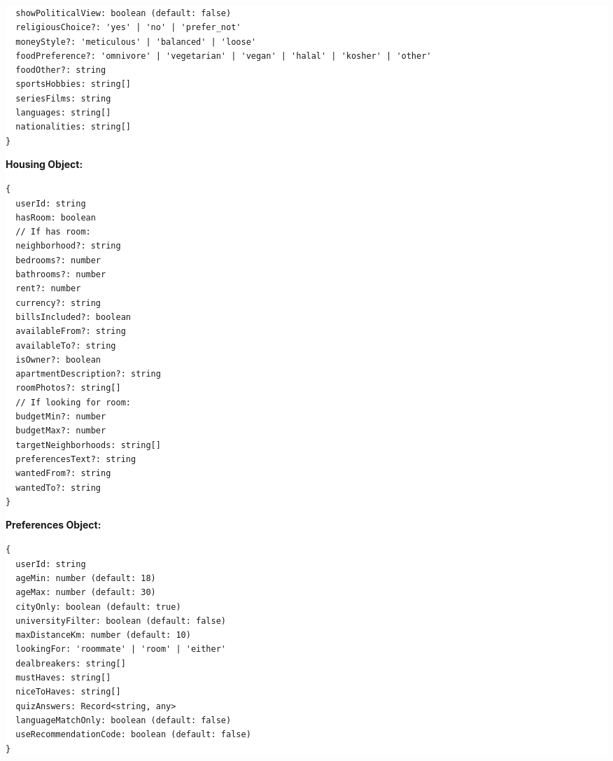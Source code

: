 ```
  showPoliticalView: boolean (default: false)
  religiousChoice?: 'yes' | 'no' | 'prefer_not'
  moneyStyle?: 'meticulous' | 'balanced' | 'loose'
  foodPreference?: 'omnivore' | 'vegetarian' | 'vegan' | 'halal' | 'kosher' | 'other'
  foodOther?: string
  sportsHobbies: string[]
  seriesFilms: string
  languages: string[]
  nationalities: string[]
}
```

**Housing Object:**
```
{
  userId: string
  hasRoom: boolean
  // If has room:
  neighborhood?: string
  bedrooms?: number
  bathrooms?: number
  rent?: number
  currency?: string
  billsIncluded?: boolean
  availableFrom?: string
  availableTo?: string
  isOwner?: boolean
  apartmentDescription?: string
  roomPhotos?: string[]
  // If looking for room:
  budgetMin?: number
  budgetMax?: number
  targetNeighborhoods: string[]
  preferencesText?: string
  wantedFrom?: string
  wantedTo?: string
}
```

**Preferences Object:**
```
{
  userId: string
  ageMin: number (default: 18)
  ageMax: number (default: 30)
  cityOnly: boolean (default: true)
  universityFilter: boolean (default: false)
  maxDistanceKm: number (default: 10)
  lookingFor: 'roommate' | 'room' | 'either'
  dealbreakers: string[]
  mustHaves: string[]
  niceToHaves: string[]
  quizAnswers: Record<string, any>
  languageMatchOnly: boolean (default: false)
  useRecommendationCode: boolean (default: false)
}
```
